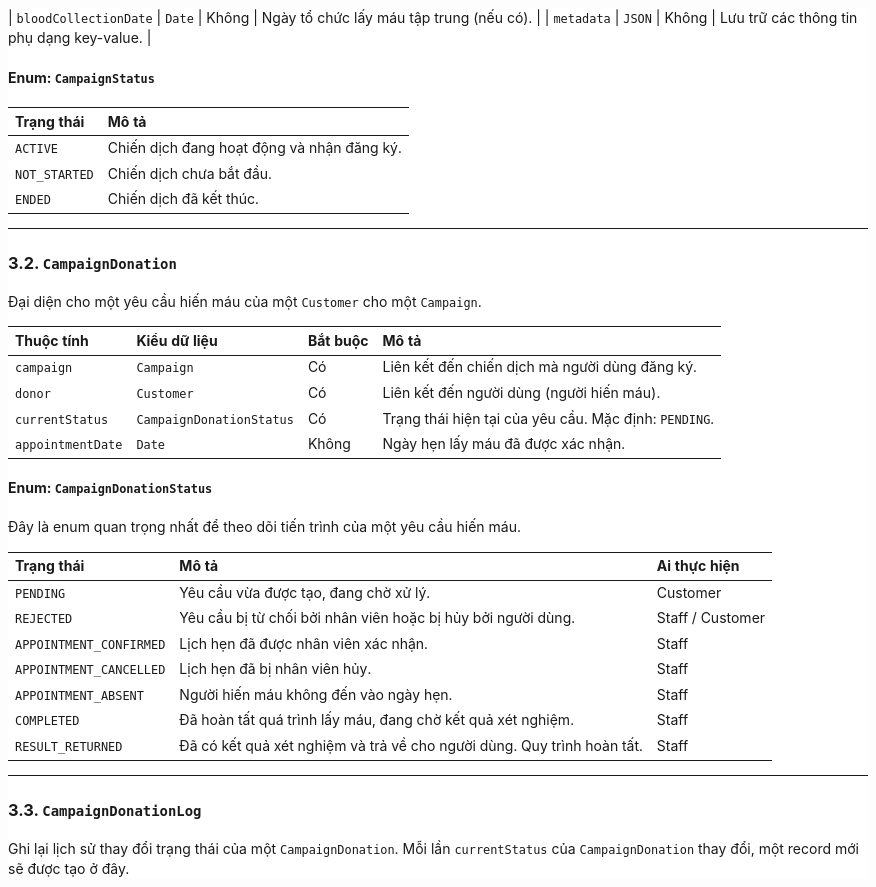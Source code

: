 | `bloodCollectionDate` | `Date`           | Không    | Ngày tổ chức lấy máu tập trung (nếu có).                       |
| `metadata`            | `JSON`           | Không    | Lưu trữ các thông tin phụ dạng key-value.                      |

#### Enum: `CampaignStatus`

| Trạng thái    | Mô tả                                      |
| :------------ | :----------------------------------------- |
| `ACTIVE`      | Chiến dịch đang hoạt động và nhận đăng ký. |
| `NOT_STARTED` | Chiến dịch chưa bắt đầu.                   |
| `ENDED`       | Chiến dịch đã kết thúc.                    |

---

### 3.2. `CampaignDonation`

Đại diện cho một yêu cầu hiến máu của một `Customer` cho một `Campaign`.

| Thuộc tính        | Kiểu dữ liệu             | Bắt buộc | Mô tả                                                 |
| :---------------- | :----------------------- | :------- | :---------------------------------------------------- |
| `campaign`        | `Campaign`               | Có       | Liên kết đến chiến dịch mà người dùng đăng ký.        |
| `donor`           | `Customer`               | Có       | Liên kết đến người dùng (người hiến máu).             |
| `currentStatus`   | `CampaignDonationStatus` | Có       | Trạng thái hiện tại của yêu cầu. Mặc định: `PENDING`. |
| `appointmentDate` | `Date`                   | Không    | Ngày hẹn lấy máu đã được xác nhận.                    |

#### Enum: `CampaignDonationStatus`

Đây là enum quan trọng nhất để theo dõi tiến trình của một yêu cầu hiến máu.

| Trạng thái              | Mô tả                                                                  | Ai thực hiện     |
| :---------------------- | :--------------------------------------------------------------------- | :--------------- |
| `PENDING`               | Yêu cầu vừa được tạo, đang chờ xử lý.                                  | Customer         |
| `REJECTED`              | Yêu cầu bị từ chối bởi nhân viên hoặc bị hủy bởi người dùng.           | Staff / Customer |
| `APPOINTMENT_CONFIRMED` | Lịch hẹn đã được nhân viên xác nhận.                                   | Staff            |
| `APPOINTMENT_CANCELLED` | Lịch hẹn đã bị nhân viên hủy.                                          | Staff            |
| `APPOINTMENT_ABSENT`    | Người hiến máu không đến vào ngày hẹn.                                 | Staff            |
| `COMPLETED`             | Đã hoàn tất quá trình lấy máu, đang chờ kết quả xét nghiệm.            | Staff            |
| `RESULT_RETURNED`       | Đã có kết quả xét nghiệm và trả về cho người dùng. Quy trình hoàn tất. | Staff            |

---

### 3.3. `CampaignDonationLog`

Ghi lại lịch sử thay đổi trạng thái của một `CampaignDonation`. Mỗi lần `currentStatus` của `CampaignDonation` thay đổi, một record mới sẽ được tạo ở đây.
